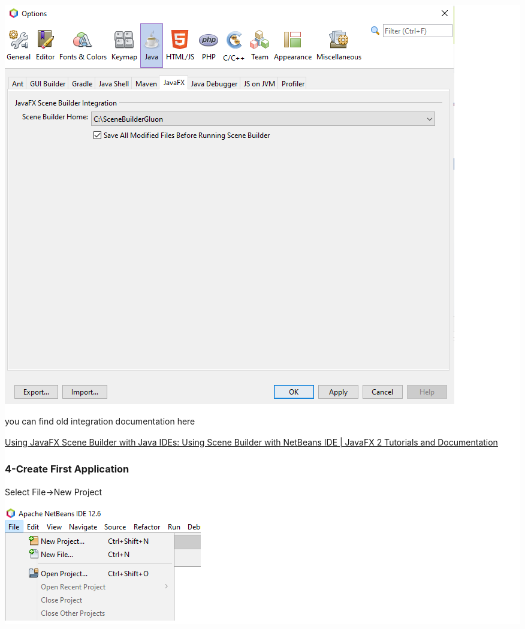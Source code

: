 

![](assets/2022-01-11-01-35-24-image.png)

you can find old integration documentation here

[Using JavaFX Scene Builder with Java IDEs: Using Scene Builder with NetBeans IDE | JavaFX 2 Tutorials and Documentation](https://docs.oracle.com/javafx/scenebuilder/1/use_java_ides/sb-with-nb.htm) 

### 4-Create First Application

Select File->New Project

![](assets/2022-01-11-01-36-58-image.png)
